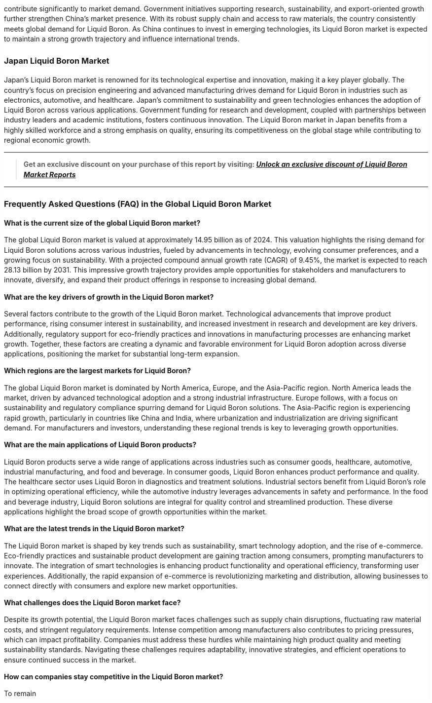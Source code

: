 contribute significantly to market demand. Government initiatives supporting research, sustainability, and export-oriented growth further strengthen China&rsquo;s market presence. With its robust supply chain and access to raw materials, the country consistently meets global demand for Liquid Boron. As China continues to invest in emerging technologies, its Liquid Boron market is expected to maintain a strong growth trajectory and influence international trends.</p><h3>Japan Liquid Boron Market</h3><p>Japan&rsquo;s Liquid Boron market is renowned for its technological expertise and innovation, making it a key player globally. The country&rsquo;s focus on precision engineering and advanced manufacturing drives demand for Liquid Boron in industries such as electronics, automotive, and healthcare. Japan&rsquo;s commitment to sustainability and green technologies enhances the adoption of Liquid Boron across various applications. Government funding for research and development, coupled with partnerships between industry leaders and academic institutions, fosters continuous innovation. The Liquid Boron market in Japan benefits from a highly skilled workforce and a strong emphasis on quality, ensuring its competitiveness on the global stage while contributing to regional economic growth.</p><hr /><blockquote><p><strong>Get an exclusive discount on your purchase of this report by visiting: <em><a href="://marketresearchpulse.com/ask-for-discount/27417?utm_source=Github&amp;utm_medium=029">Unlock an exclusive discount of Liquid Boron Market Reports</a></em>&nbsp;</strong></p></blockquote><hr /><h3>Frequently Asked Questions (FAQ) in the Global Liquid Boron Market</h3><p><strong>What is the current size of the global Liquid Boron market?</strong></p><p>The global Liquid Boron market is valued at approximately 14.95 billion as of 2024. This valuation highlights the rising demand for Liquid Boron solutions across various industries, fueled by advancements in technology, evolving consumer preferences, and a growing focus on sustainability. With a projected compound annual growth rate (CAGR) of 9.45%, the market is expected to reach 28.13 billion by 2031. This impressive growth trajectory provides ample opportunities for stakeholders and manufacturers to innovate, diversify, and expand their product offerings in response to increasing global demand.</p><p><strong>What are the key drivers of growth in the Liquid Boron market?</strong></p><p>Several factors contribute to the growth of the Liquid Boron market. Technological advancements that improve product performance, rising consumer interest in sustainability, and increased investment in research and development are key drivers. Additionally, regulatory support for eco-friendly practices and innovations in manufacturing processes are enhancing market growth. Together, these factors are creating a dynamic and favorable environment for Liquid Boron adoption across diverse applications, positioning the market for substantial long-term expansion.</p><p><strong>Which regions are the largest markets for Liquid Boron?</strong></p><p>The global Liquid Boron market is dominated by North America, Europe, and the Asia-Pacific region. North America leads the market, driven by advanced technological adoption and a strong industrial infrastructure. Europe follows, with a focus on sustainability and regulatory compliance spurring demand for Liquid Boron solutions. The Asia-Pacific region is experiencing rapid growth, particularly in countries like China and India, where urbanization and industrialization are driving significant demand. For manufacturers and investors, understanding these regional trends is key to leveraging growth opportunities.</p><p><strong>What are the main applications of Liquid Boron products?</strong></p><p>Liquid Boron products serve a wide range of applications across industries such as consumer goods, healthcare, automotive, industrial manufacturing, and food and beverage. In consumer goods, Liquid Boron enhances product performance and quality. The healthcare sector uses Liquid Boron in diagnostics and treatment solutions. Industrial sectors benefit from Liquid Boron&rsquo;s role in optimizing operational efficiency, while the automotive industry leverages advancements in safety and performance. In the food and beverage industry, Liquid Boron solutions are integral for quality control and streamlined production. These diverse applications highlight the broad scope of growth opportunities within the market.</p><p><strong>What are the latest trends in the Liquid Boron market?</strong></p><p>The Liquid Boron market is shaped by key trends such as sustainability, smart technology adoption, and the rise of e-commerce. Eco-friendly practices and sustainable product development are gaining traction among consumers, prompting manufacturers to innovate. The integration of smart technologies is enhancing product functionality and operational efficiency, transforming user experiences. Additionally, the rapid expansion of e-commerce is revolutionizing marketing and distribution, allowing businesses to connect directly with consumers and explore new market opportunities.</p><p><strong>What challenges does the Liquid Boron market face?</strong></p><p>Despite its growth potential, the Liquid Boron market faces challenges such as supply chain disruptions, fluctuating raw material costs, and stringent regulatory requirements. Intense competition among manufacturers also contributes to pricing pressures, which can impact profitability. Companies must address these hurdles while maintaining high product quality and meeting sustainability standards. Navigating these challenges requires adaptability, innovative strategies, and efficient operations to ensure continued success in the market.</p><p><strong>How can companies stay competitive in the Liquid Boron market?</strong></p><p>To remain